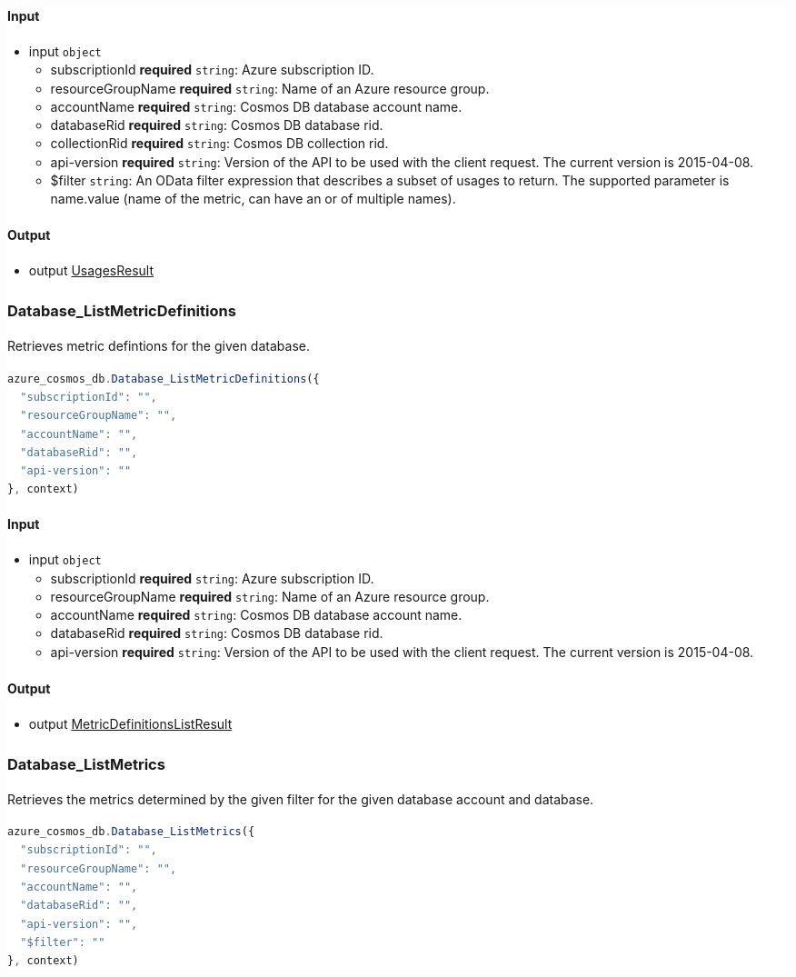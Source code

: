 #### Input
* input `object`
  * subscriptionId **required** `string`: Azure subscription ID.
  * resourceGroupName **required** `string`: Name of an Azure resource group.
  * accountName **required** `string`: Cosmos DB database account name.
  * databaseRid **required** `string`: Cosmos DB database rid.
  * collectionRid **required** `string`: Cosmos DB collection rid.
  * api-version **required** `string`: Version of the API to be used with the client request. The current version is 2015-04-08.
  * $filter `string`: An OData filter expression that describes a subset of usages to return. The supported parameter is name.value (name of the metric, can have an or of multiple names).

#### Output
* output [UsagesResult](#usagesresult)

### Database_ListMetricDefinitions
Retrieves metric defintions for the given database.


```js
azure_cosmos_db.Database_ListMetricDefinitions({
  "subscriptionId": "",
  "resourceGroupName": "",
  "accountName": "",
  "databaseRid": "",
  "api-version": ""
}, context)
```

#### Input
* input `object`
  * subscriptionId **required** `string`: Azure subscription ID.
  * resourceGroupName **required** `string`: Name of an Azure resource group.
  * accountName **required** `string`: Cosmos DB database account name.
  * databaseRid **required** `string`: Cosmos DB database rid.
  * api-version **required** `string`: Version of the API to be used with the client request. The current version is 2015-04-08.

#### Output
* output [MetricDefinitionsListResult](#metricdefinitionslistresult)

### Database_ListMetrics
Retrieves the metrics determined by the given filter for the given database account and database.


```js
azure_cosmos_db.Database_ListMetrics({
  "subscriptionId": "",
  "resourceGroupName": "",
  "accountName": "",
  "databaseRid": "",
  "api-version": "",
  "$filter": ""
}, context)
```
